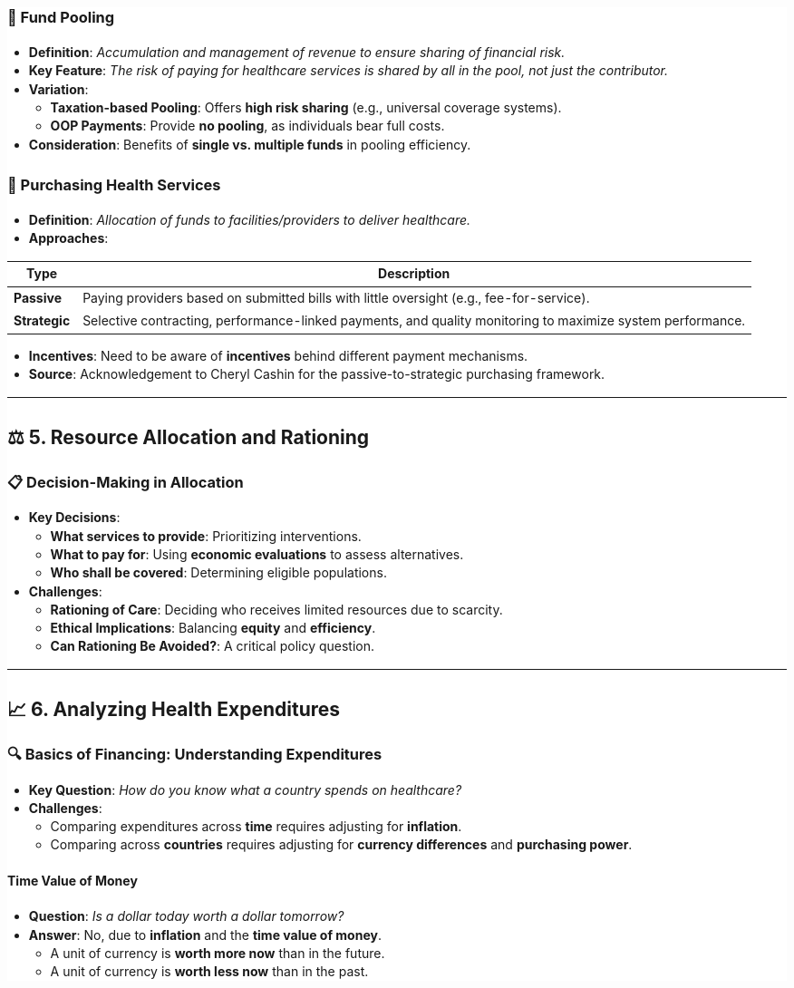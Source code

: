 ### 🔁 Fund Pooling  
- **Definition**: *Accumulation and management of revenue to ensure sharing of financial risk.*  
- **Key Feature**: *The risk of paying for healthcare services is shared by all in the pool, not just the contributor.*  
- **Variation**:  
  - **Taxation-based Pooling**: Offers **high risk sharing** (e.g., universal coverage systems).  
  - **OOP Payments**: Provide **no pooling**, as individuals bear full costs.  
- **Consideration**: Benefits of **single vs. multiple funds** in pooling efficiency.  

### 🧾 Purchasing Health Services  
- **Definition**: *Allocation of funds to facilities/providers to deliver healthcare.*  
- **Approaches**:  

| **Type**       | **Description**                                                                 |
|----------------|--------------------------------------------------------------------------------|
| **Passive**    | Paying providers based on submitted bills with little oversight (e.g., fee-for-service). |
| **Strategic**  | Selective contracting, performance-linked payments, and quality monitoring to maximize system performance. |

- **Incentives**: Need to be aware of **incentives** behind different payment mechanisms.  
- **Source**: Acknowledgement to Cheryl Cashin for the passive-to-strategic purchasing framework.  

---

## ⚖️ 5. Resource Allocation and Rationing  

### 📋 Decision-Making in Allocation  
- **Key Decisions**:  
  - **What services to provide**: Prioritizing interventions.  
  - **What to pay for**: Using **economic evaluations** to assess alternatives.  
  - **Who shall be covered**: Determining eligible populations.  
- **Challenges**:  
  - **Rationing of Care**: Deciding who receives limited resources due to scarcity.  
  - **Ethical Implications**: Balancing **equity** and **efficiency**.  
  - **Can Rationing Be Avoided?**: A critical policy question.  

---

## 📈 6. Analyzing Health Expenditures  

### 🔍 Basics of Financing: Understanding Expenditures  
- **Key Question**: *How do you know what a country spends on healthcare?*  
- **Challenges**:  
  - Comparing expenditures across **time** requires adjusting for **inflation**.  
  - Comparing across **countries** requires adjusting for **currency differences** and **purchasing power**.  

#### **Time Value of Money**  
- **Question**: *Is a dollar today worth a dollar tomorrow?*  
- **Answer**: No, due to **inflation** and the **time value of money**.  
  - A unit of currency is **worth more now** than in the future.  
  - A unit of currency is **worth less now** than in the past.  
